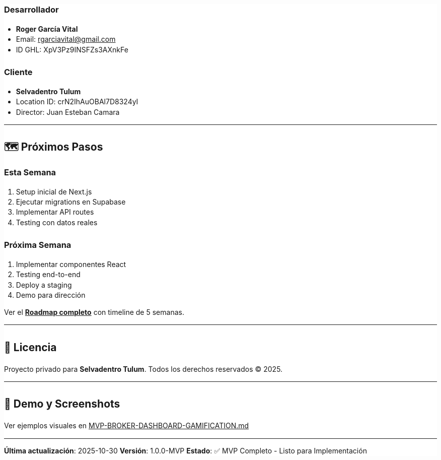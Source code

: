 ### Desarrollador
- **Roger García Vital**
- Email: rgarciavital@gmail.com
- ID GHL: XpV3Pz9INSFZs3AXnkFe

### Cliente
- **Selvadentro Tulum**
- Location ID: crN2IhAuOBAl7D8324yI
- Director: Juan Esteban Camara

---

## 🗺️ Próximos Pasos

### Esta Semana
1. Setup inicial de Next.js
2. Ejecutar migrations en Supabase
3. Implementar API routes
4. Testing con datos reales

### Próxima Semana
1. Implementar componentes React
2. Testing end-to-end
3. Deploy a staging
4. Demo para dirección

Ver el [**Roadmap completo**](docs/MVP-RESUMEN-FINAL.md#-roadmap-de-implementación) con timeline de 5 semanas.

---

## 📄 Licencia

Proyecto privado para **Selvadentro Tulum**.
Todos los derechos reservados © 2025.

---

## 🎉 Demo y Screenshots

Ver ejemplos visuales en [MVP-BROKER-DASHBOARD-GAMIFICATION.md](docs/MVP-BROKER-DASHBOARD-GAMIFICATION.md)

---

**Última actualización**: 2025-10-30
**Versión**: 1.0.0-MVP
**Estado**: ✅ MVP Completo - Listo para Implementación
